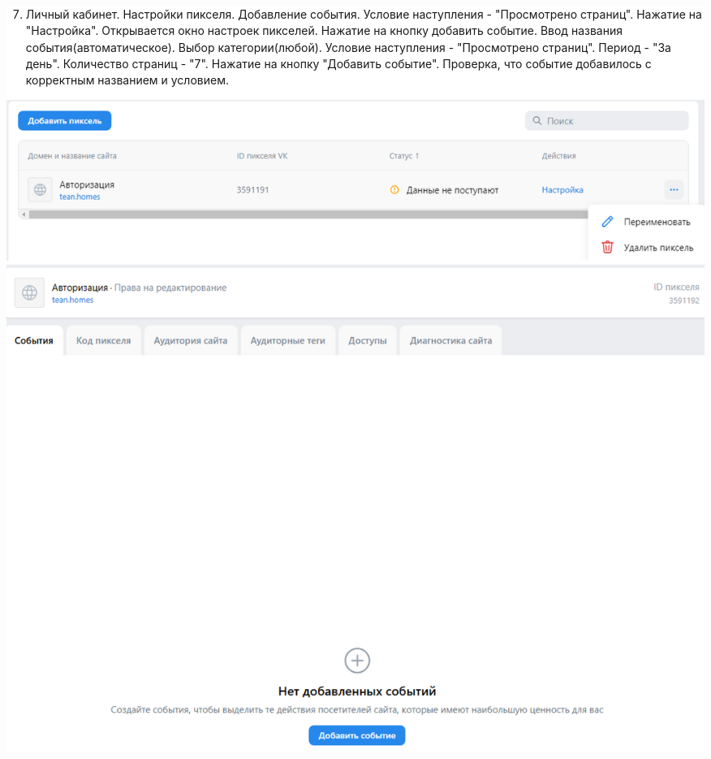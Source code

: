 7. Личный кабинет. Настройки пикселя. Добавление события. Условие наступления - "Просмотрено страниц". Нажатие на "Настройка". Открывается окно настроек пикселей. Нажатие на кнопку добавить событие. Ввод названия события(автоматическое). Выбор категории(любой). Условие наступления - "Просмотрено страниц". Период - "За день". Количество страниц - "7". Нажатие на кнопку "Добавить событие". Проверка, что событие добавилось с корректным названием и условием.

![alt text](img/изм_пикселя_меню.png)
![alt text](img/событие_пикселя_меню.png)